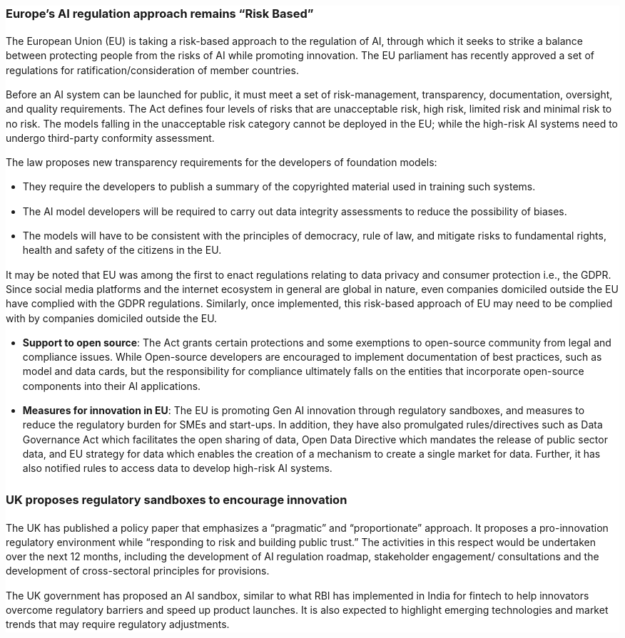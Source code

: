 ### Europe’s AI regulation approach remains “Risk Based”

The European Union (EU) is taking a risk-based approach to the regulation of AI, through which it seeks to strike a balance between protecting people from the risks of AI while promoting innovation. The EU parliament has recently approved a set of regulations for ratification/consideration of member countries.

Before an AI system can be launched for public, it must meet a set of risk-management, transparency, documentation, oversight, and quality requirements. The Act defines four levels of risks that are unacceptable risk, high risk, limited risk and minimal risk to no risk. The models falling in the unacceptable risk category cannot be deployed in the EU; while the high-risk AI systems need to undergo third-party conformity assessment.

The law proposes new transparency requirements for the developers of foundation models:

- They require the developers to publish a summary of the copyrighted material used in training such systems.

- The AI model developers will be required to carry out data integrity assessments to reduce the possibility of biases.

- The models will have to be consistent with the principles of democracy, rule of law, and mitigate risks to fundamental rights, health and safety of the citizens in the EU.

It may be noted that EU was among the first to enact regulations relating to data privacy and consumer protection i.e., the GDPR. Since social media platforms and the internet ecosystem in general are global in nature, even companies domiciled outside the EU have complied with the GDPR regulations. Similarly, once implemented, this risk-based approach of EU may need to be complied with by companies domiciled outside the EU.

- **Support to open source**: The Act grants certain protections and some exemptions to open-source community from legal and compliance issues. While Open-source developers are encouraged to implement documentation of best practices, such as model and data cards, but the responsibility for compliance ultimately falls on the entities that incorporate open-source components into their AI applications.

- **Measures for innovation in EU**: The EU is promoting Gen AI innovation through regulatory sandboxes, and measures to reduce the regulatory burden for SMEs and start-ups. In addition, they have also promulgated rules/directives such as Data Governance Act which facilitates the open sharing of data, Open Data Directive which mandates the release of public sector data, and EU strategy for data which enables the creation of a mechanism to create a single market for data. Further, it has also notified rules to access data to develop high-risk AI systems.

### UK proposes regulatory sandboxes to encourage innovation

The UK has published a policy paper that emphasizes a “pragmatic” and “proportionate” approach. It proposes a pro-innovation regulatory environment while “responding to risk and building public trust.” The activities in this respect would be undertaken over the next 12 months, including the development of AI regulation roadmap, stakeholder engagement/ consultations and the development of cross-sectoral principles for provisions.

The UK government has proposed an AI sandbox, similar to what RBI has implemented in India for fintech to help innovators overcome regulatory barriers and speed up product launches. It is also expected to highlight emerging technologies and market trends that may require regulatory adjustments.
